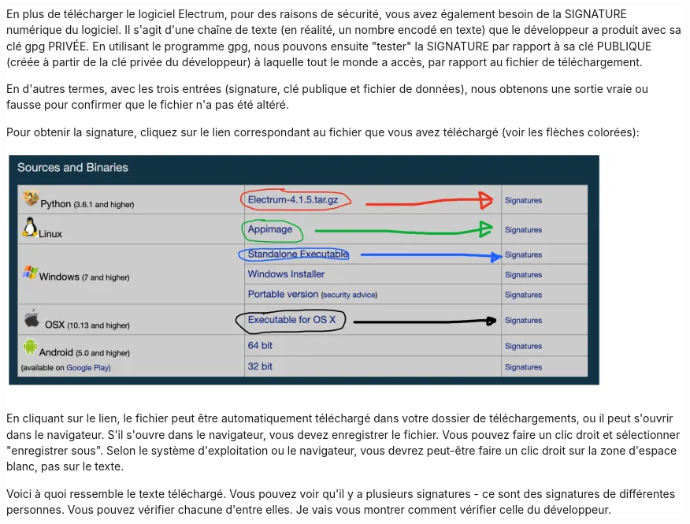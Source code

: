En plus de télécharger le logiciel Electrum, pour des raisons de sécurité, vous avez également besoin de la SIGNATURE numérique du logiciel. Il s'agit d'une chaîne de texte (en réalité, un nombre encodé en texte) que le développeur a produit avec sa clé gpg PRIVÉE. En utilisant le programme gpg, nous pouvons ensuite "tester" la SIGNATURE par rapport à sa clé PUBLIQUE (créée à partir de la clé privée du développeur) à laquelle tout le monde a accès, par rapport au fichier de téléchargement.

En d'autres termes, avec les trois entrées (signature, clé publique et fichier de données), nous obtenons une sortie vraie ou fausse pour confirmer que le fichier n'a pas été altéré.

Pour obtenir la signature, cliquez sur le lien correspondant au fichier que vous avez téléchargé (voir les flèches colorées):

![image](assets/2.webp)

En cliquant sur le lien, le fichier peut être automatiquement téléchargé dans votre dossier de téléchargements, ou il peut s'ouvrir dans le navigateur. S'il s'ouvre dans le navigateur, vous devez enregistrer le fichier. Vous pouvez faire un clic droit et sélectionner "enregistrer sous". Selon le système d'exploitation ou le navigateur, vous devrez peut-être faire un clic droit sur la zone d'espace blanc, pas sur le texte.

Voici à quoi ressemble le texte téléchargé. Vous pouvez voir qu'il y a plusieurs signatures - ce sont des signatures de différentes personnes. Vous pouvez vérifier chacune d'entre elles. Je vais vous montrer comment vérifier celle du développeur.
